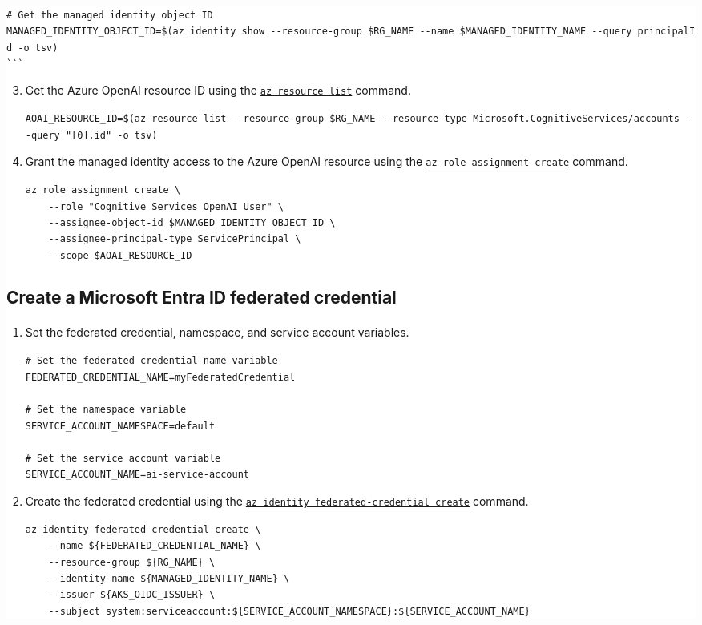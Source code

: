     # Get the managed identity object ID
    MANAGED_IDENTITY_OBJECT_ID=$(az identity show --resource-group $RG_NAME --name $MANAGED_IDENTITY_NAME --query principalId -o tsv)
    ```

3. Get the Azure OpenAI resource ID using the [`az resource list`][az-resource-list] command.

    ```azurecli-interactive
    AOAI_RESOURCE_ID=$(az resource list --resource-group $RG_NAME --resource-type Microsoft.CognitiveServices/accounts --query "[0].id" -o tsv)
    ```

4. Grant the managed identity access to the Azure OpenAI resource using the [`az role assignment create`][az-role-assignment-create] command.

    ```azurecli-interactive
    az role assignment create \
        --role "Cognitive Services OpenAI User" \
        --assignee-object-id $MANAGED_IDENTITY_OBJECT_ID \
        --assignee-principal-type ServicePrincipal \
        --scope $AOAI_RESOURCE_ID
    ```

<a name='create-an-azure-ad-federated-credential'></a>

## Create a Microsoft Entra ID federated credential

1. Set the federated credential, namespace, and service account variables.

    ```azurecli-interactive
    # Set the federated credential name variable
    FEDERATED_CREDENTIAL_NAME=myFederatedCredential

    # Set the namespace variable
    SERVICE_ACCOUNT_NAMESPACE=default

    # Set the service account variable
    SERVICE_ACCOUNT_NAME=ai-service-account
    ```

2. Create the federated credential using the [`az identity federated-credential create`][az-identity-federated-credential-create] command.

    ```azurecli-interactive
    az identity federated-credential create \
        --name ${FEDERATED_CREDENTIAL_NAME} \
        --resource-group ${RG_NAME} \
        --identity-name ${MANAGED_IDENTITY_NAME} \
        --issuer ${AKS_OIDC_ISSUER} \
        --subject system:serviceaccount:${SERVICE_ACCOUNT_NAMESPACE}:${SERVICE_ACCOUNT_NAME}
    ```


[az-aks-update]: /cli/azure/aks#az_aks_update
[az-aks-show]: /cli/azure/aks#az_aks_show
[az-identity-create]: /cli/azure/identity#az_identity_create
[az-identity-show]: /cli/azure/identity#az_identity_show
[az-resource-list]: /cli/azure/resource#az_resource_list
[az-role-assignment-create]: /cli/azure/role/assignment#az_role_assignment_create
[az-identity-federated-credential-create]: /cli/azure/identity/federated-credential#az_identity_federated_credential_create
[az-aks-get-credentials]: /cli/azure/aks#az_aks_get_credentials
[kubectl-apply]: https://kubernetes.io/docs/reference/generated/kubectl/kubectl-commands#apply
[kubectl-get-pods]: https://kubernetes.io/docs/reference/generated/kubectl/kubectl-commands#get
[kubectl-logs]: https://kubernetes.io/docs/reference/generated/kubectl/kubectl-commands#logs
[kubectl-describe-pod]: https://kubernetes.io/docs/reference/generated/kubectl/kubectl-commands#describe